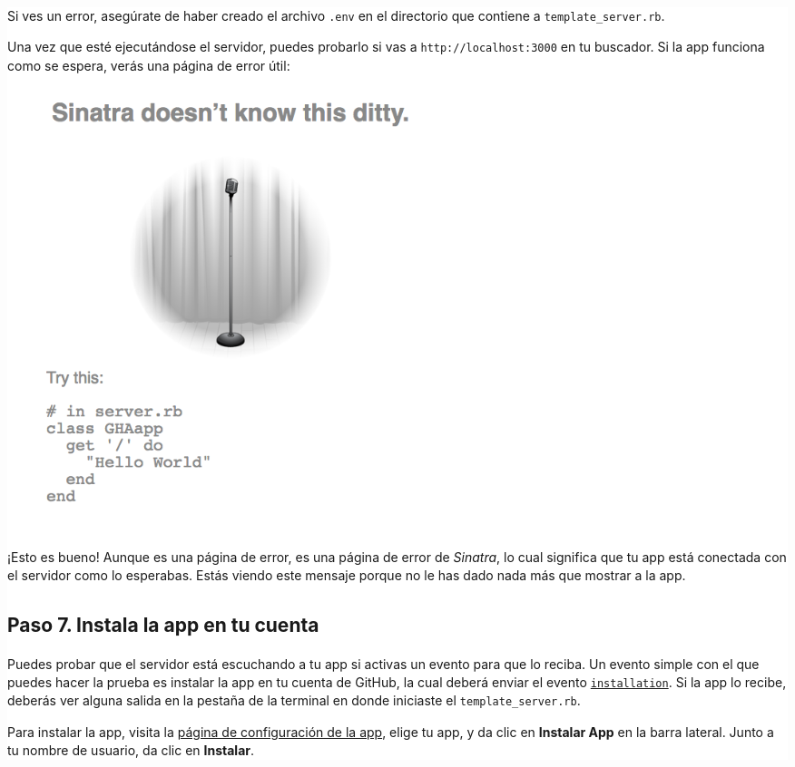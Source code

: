 Si ves un error, asegúrate de haber creado el archivo `.env` en el directorio que contiene a `template_server.rb`.

Una vez que esté ejecutándose el servidor, puedes probarlo si vas a `http://localhost:3000` en tu buscador. Si la app funciona como se espera, verás una página de error útil:

<img src="/assets/images/sinatra-404.png" alt="Página de error 404 de Sinatra" width="500px" />

¡Esto es bueno! Aunque es una página de error, es una página de error de _Sinatra_, lo cual significa que tu app está conectada con el servidor como lo esperabas. Estás viendo este mensaje porque no le has dado nada más que mostrar a la app.

## Paso 7. Instala la app en tu cuenta

Puedes probar que el servidor está escuchando a tu app si activas un evento para que lo reciba. Un evento simple con el que puedes hacer la prueba es instalar la app en tu cuenta de GitHub, la cual deberá enviar el evento [`installation`](/webhooks/event-payloads/#installation). Si la app lo recibe, deberás ver alguna salida en la pestaña de la terminal en donde iniciaste el `template_server.rb`.

Para instalar la app, visita la [página de configuración de la app](https://github.com/settings/apps), elige tu app, y da clic en **Instalar App** en la barra lateral. Junto a tu nombre de usuario, da clic en **Instalar**.
